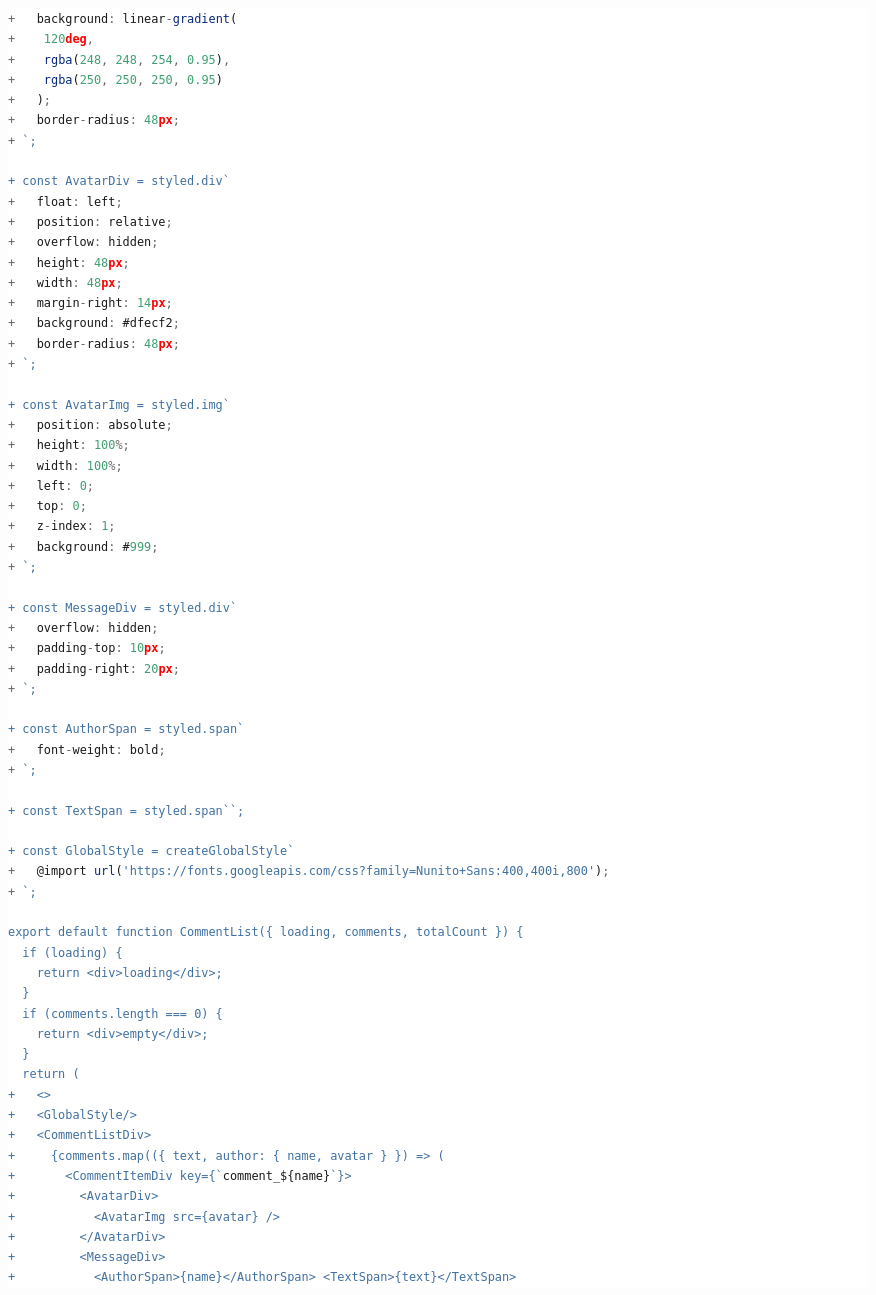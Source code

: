 ```diff:title=src/components/CommentList.js
+   background: linear-gradient(
+    120deg,
+    rgba(248, 248, 254, 0.95),
+    rgba(250, 250, 250, 0.95)
+   );
+   border-radius: 48px;
+ `;

+ const AvatarDiv = styled.div`
+   float: left;
+   position: relative;
+   overflow: hidden;
+   height: 48px;
+   width: 48px;
+   margin-right: 14px;
+   background: #dfecf2;
+   border-radius: 48px;
+ `;

+ const AvatarImg = styled.img`
+   position: absolute;
+   height: 100%;
+   width: 100%;
+   left: 0;
+   top: 0;
+   z-index: 1;
+   background: #999;
+ `;

+ const MessageDiv = styled.div`
+   overflow: hidden;
+   padding-top: 10px;
+   padding-right: 20px;
+ `;

+ const AuthorSpan = styled.span`
+   font-weight: bold;
+ `;

+ const TextSpan = styled.span``;

+ const GlobalStyle = createGlobalStyle`
+   @import url('https://fonts.googleapis.com/css?family=Nunito+Sans:400,400i,800');
+ `;

export default function CommentList({ loading, comments, totalCount }) {
  if (loading) {
    return <div>loading</div>;
  }
  if (comments.length === 0) {
    return <div>empty</div>;
  }
  return (
+   <>
+   <GlobalStyle/>
+   <CommentListDiv>
+     {comments.map(({ text, author: { name, avatar } }) => (
+       <CommentItemDiv key={`comment_${name}`}>
+         <AvatarDiv>
+           <AvatarImg src={avatar} />
+         </AvatarDiv>
+         <MessageDiv>
+           <AuthorSpan>{name}</AuthorSpan> <TextSpan>{text}</TextSpan>
```